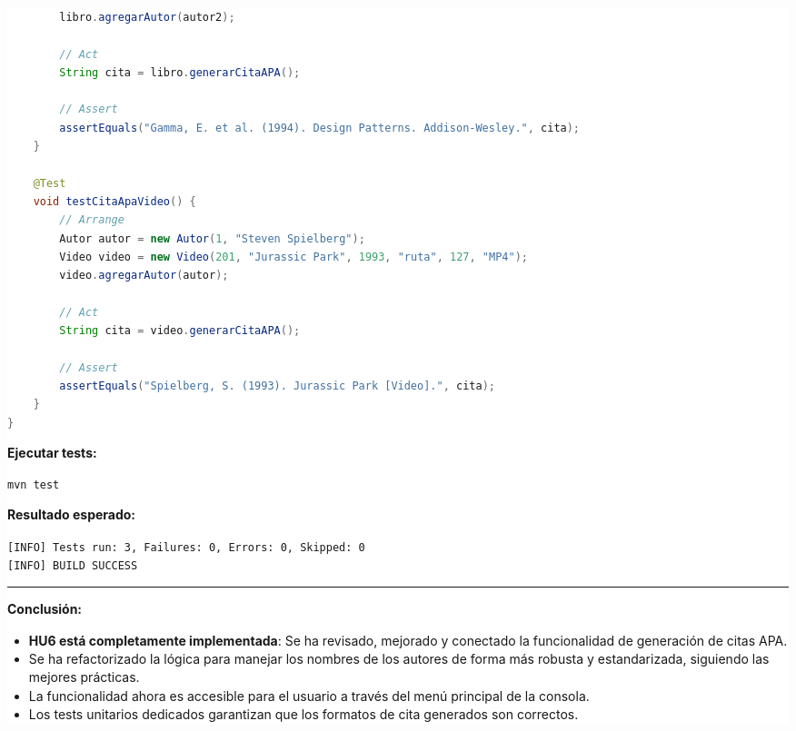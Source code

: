 ```java
        libro.agregarAutor(autor2);

        // Act
        String cita = libro.generarCitaAPA();

        // Assert
        assertEquals("Gamma, E. et al. (1994). Design Patterns. Addison-Wesley.", cita);
    }
    
    @Test
    void testCitaApaVideo() {
        // Arrange
        Autor autor = new Autor(1, "Steven Spielberg");
        Video video = new Video(201, "Jurassic Park", 1993, "ruta", 127, "MP4");
        video.agregarAutor(autor);

        // Act
        String cita = video.generarCitaAPA();
        
        // Assert
        assertEquals("Spielberg, S. (1993). Jurassic Park [Video].", cita);
    }
}
```

**Ejecutar tests:**

```bash
mvn test
```

**Resultado esperado:**

```
[INFO] Tests run: 3, Failures: 0, Errors: 0, Skipped: 0
[INFO] BUILD SUCCESS
```

-----

**Conclusión:**

  * **HU6 está completamente implementada**: Se ha revisado, mejorado y conectado la funcionalidad de generación de citas APA.
  * Se ha refactorizado la lógica para manejar los nombres de los autores de forma más robusta y estandarizada, siguiendo las mejores prácticas.
  * La funcionalidad ahora es accesible para el usuario a través del menú principal de la consola.
  * Los tests unitarios dedicados garantizan que los formatos de cita generados son correctos.